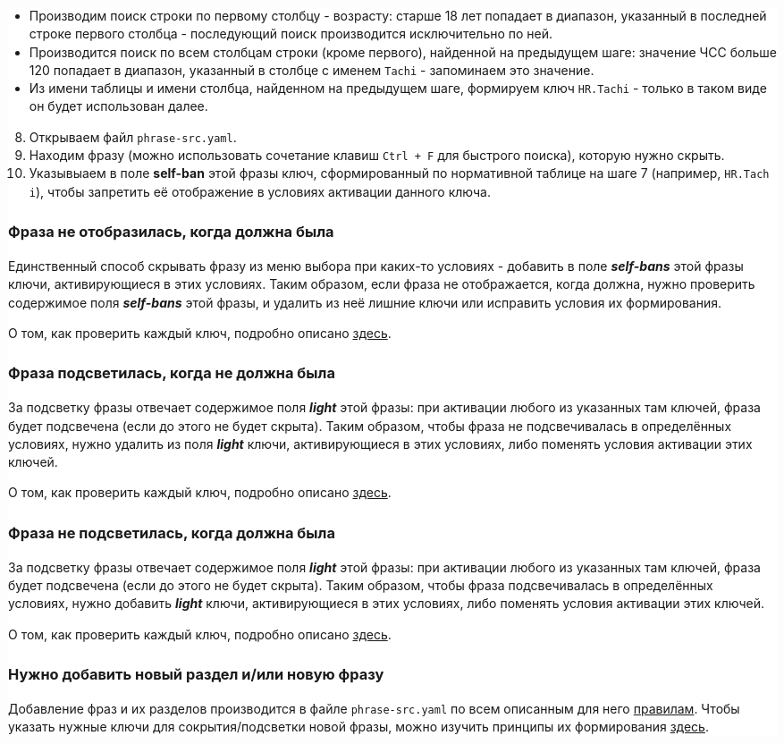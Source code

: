 - Производим поиск строки по первому столбцу - возрасту: старше 18 лет попадает в диапазон, указанный в последней строке первого столбца - последующий поиск производится исключительно по ней.
- Производится поиск по всем столбцам строки (кроме первого), найденной на предыдущем шаге: значение ЧСС больше 120 попадает в диапазон, указанный в столбце с именем `Tachi` - запоминаем это значение.
- Из имени таблицы и имени столбца, найденном на предыдущем шаге, формируем ключ `HR.Tachi` - только в таком виде он будет использован далее.

8. Открываем файл `phrase-src.yaml`.
9. Находим фразу (можно использовать сочетание клавиш `Ctrl + F` для быстрого поиска), которую нужно скрыть.
10. Указывыаем в поле **self-ban** этой фразы ключ, сформированный по нормативной таблице на шаге 7 (например, `HR.Tachi`), чтобы запретить её отображение в условиях активации данного ключа.

### Фраза не отобразилась, когда должна была

Единственный способ скрывать фразу из меню выбора при каких-то условиях - добавить в поле ***self-bans*** этой фразы ключи, активирующиеся в этих условиях. Таким образом, если фраза не отображается, когда должна, нужно проверить содержимое поля ***self-bans*** этой фразы, и удалить из неё лишние ключи или исправить условия их формирования.

О том, как проверить каждый ключ, подробно описано [здесь](https://github.com/Sukhoverkhaya/hw-inc/blob/main/README.md#%D1%84%D1%80%D0%B0%D0%B7%D0%B0-%D0%BE%D1%82%D0%BE%D0%B1%D1%80%D0%B0%D0%B7%D0%B8%D0%BB%D0%B0%D1%81%D1%8C-%D0%BA%D0%BE%D0%B3%D0%B4%D0%B0-%D0%BD%D0%B5-%D0%B4%D0%BE%D0%BB%D0%B6%D0%BD%D0%B0-%D0%B1%D1%8B%D0%BB%D0%B0).

### Фраза подсветилась, когда не должна была

За подсветку фразы отвечает содержимое поля ***light*** этой фразы: при активации любого из указанных там ключей, фраза будет подсвечена (если до этого не будет скрыта). Таким образом, чтобы фраза не подсвечивалась в определённых условиях, нужно удалить из поля ***light*** ключи, активирующиеся в этих условиях, либо поменять условия активации этих ключей.

О том, как проверить каждый ключ, подробно описано [здесь](https://github.com/Sukhoverkhaya/hw-inc/blob/main/README.md#%D1%84%D1%80%D0%B0%D0%B7%D0%B0-%D0%BE%D1%82%D0%BE%D0%B1%D1%80%D0%B0%D0%B7%D0%B8%D0%BB%D0%B0%D1%81%D1%8C-%D0%BA%D0%BE%D0%B3%D0%B4%D0%B0-%D0%BD%D0%B5-%D0%B4%D0%BE%D0%BB%D0%B6%D0%BD%D0%B0-%D0%B1%D1%8B%D0%BB%D0%B0).

### Фраза не подсветилась, когда должна была

За подсветку фразы отвечает содержимое поля ***light*** этой фразы: при активации любого из указанных там ключей, фраза будет подсвечена (если до этого не будет скрыта). Таким образом, чтобы фраза подсвечивалась в определённых условиях, нужно добавить ***light*** ключи, активирующиеся в этих условиях, либо поменять условия активации этих ключей.

О том, как проверить каждый ключ, подробно описано [здесь](https://github.com/Sukhoverkhaya/hw-inc/blob/main/README.md#%D1%84%D1%80%D0%B0%D0%B7%D0%B0-%D0%BE%D1%82%D0%BE%D0%B1%D1%80%D0%B0%D0%B7%D0%B8%D0%BB%D0%B0%D1%81%D1%8C-%D0%BA%D0%BE%D0%B3%D0%B4%D0%B0-%D0%BD%D0%B5-%D0%B4%D0%BE%D0%BB%D0%B6%D0%BD%D0%B0-%D0%B1%D1%8B%D0%BB%D0%B0).

### Нужно добавить новый раздел и/или новую фразу

Добавление фраз и их разделов производится в файле `phrase-src.yaml` по всем описанным для него [правилам](https://github.com/Sukhoverkhaya/hw-inc/blob/main/README.md#%D0%BF%D1%80%D0%B0%D0%B2%D0%B8%D0%BB%D0%B0-%D0%BE%D1%84%D0%BE%D1%80%D0%BC%D0%BB%D0%B5%D0%BD%D0%B8%D1%8F-%D1%84%D0%B0%D0%B9%D0%BB%D0%B0-%D1%81-%D0%B4%D0%B8%D0%B0%D0%B3%D0%BD%D0%BE%D0%B7%D0%B0%D0%BC%D0%B8-%D0%B8-%D0%BE%D0%B3%D1%80%D0%B0%D0%BD%D0%B8%D1%87%D0%B5%D0%BD%D0%B8%D1%8F%D0%BC%D0%B8-phrase-srcyaml). Чтобы указать нужные ключи для сокрытия/подсветки новой фразы, можно изучить принципы их формирования [здесь](https://github.com/Sukhoverkhaya/hw-inc/blob/main/README.md#%D1%84%D1%80%D0%B0%D0%B7%D0%B0-%D0%BE%D1%82%D0%BE%D0%B1%D1%80%D0%B0%D0%B7%D0%B8%D0%BB%D0%B0%D1%81%D1%8C-%D0%BA%D0%BE%D0%B3%D0%B4%D0%B0-%D0%BD%D0%B5-%D0%B4%D0%BE%D0%BB%D0%B6%D0%BD%D0%B0-%D0%B1%D1%8B%D0%BB%D0%B0).
